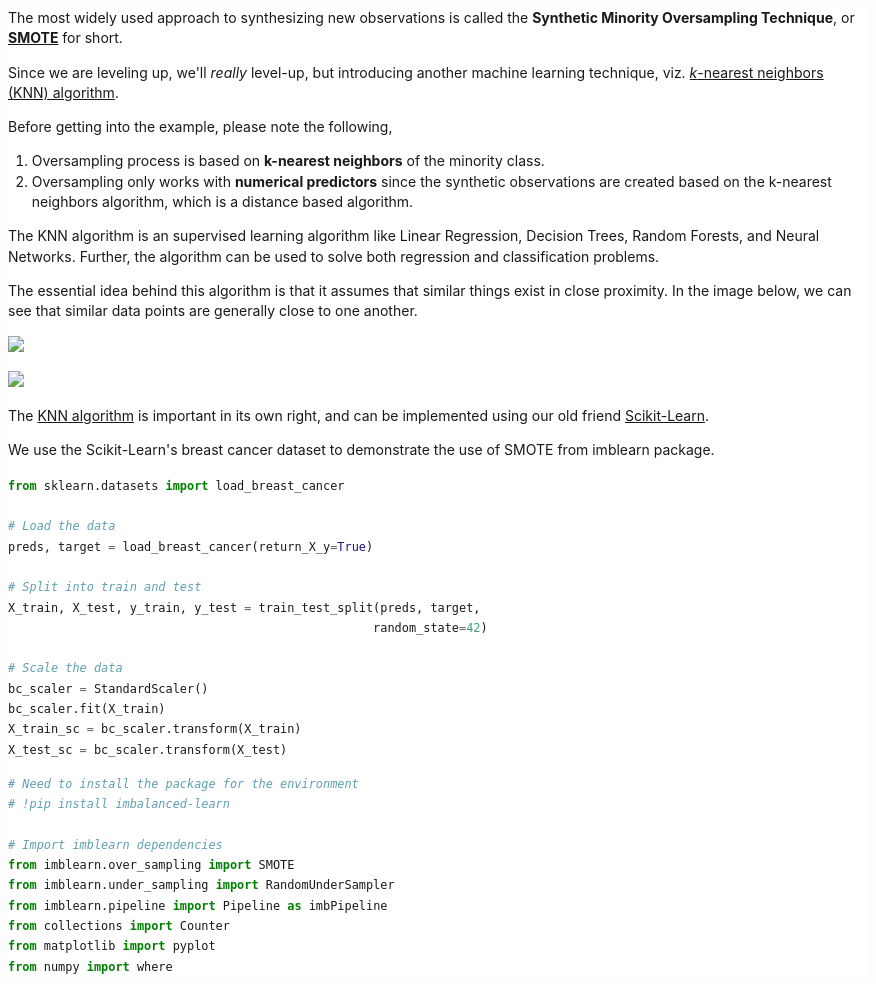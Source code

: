 The most widely used approach to synthesizing new observations is called the **Synthetic Minority Oversampling Technique**, or [**SMOTE**](https://arxiv.org/abs/1106.1813) for short. 


Since we are leveling up, we'll *really* level-up, but introducing another machine learning technique, viz. [*k*-nearest neighbors (KNN) algorithm](https://towardsdatascience.com/machine-learning-basics-with-the-k-nearest-neighbors-algorithm-6a6e71d01761).

Before getting into the example, please note the following,

1. Oversampling process is based on **k-nearest neighbors** of the minority class.
2. Oversampling only works with **numerical predictors** since the synthetic observations are created based on the k-nearest neighbors algorithm, which is a distance based algorithm.  

The KNN algorithm is an supervised learning algorithm like Linear Regression, Decision Trees, Random Forests, and Neural Networks. Further, the algorithm can be used to solve both regression and classification problems.

The essential idea behind this algorithm is that it assumes that similar things exist in close proximity. In the image below, we can see that similar data points are generally close to one another.

![](https://commons.wikimedia.org/wiki/File:Map1NNReducedDataSet.png)

![](https://upload.wikimedia.org/wikipedia/commons/e/e9/Map1NNReducedDataSet.png)

The [KNN algorithm](https://medium.com/swlh/k-nearest-neighbor-ca2593d7a3c4) is important in its own right, and can be implemented using our old friend [Scikit-Learn](https://scikit-learn.org/stable/modules/generated/sklearn.neighbors.KNeighborsClassifier.html).

We use the Scikit-Learn's breast cancer dataset to demonstrate the use of SMOTE from imblearn package.


```python
from sklearn.datasets import load_breast_cancer

# Load the data
preds, target = load_breast_cancer(return_X_y=True)

# Split into train and test
X_train, X_test, y_train, y_test = train_test_split(preds, target,
                                                   random_state=42)

# Scale the data
bc_scaler = StandardScaler()
bc_scaler.fit(X_train)
X_train_sc = bc_scaler.transform(X_train)
X_test_sc = bc_scaler.transform(X_test)
```


```python
# Need to install the package for the environment
# !pip install imbalanced-learn

# Import imblearn dependencies
from imblearn.over_sampling import SMOTE
from imblearn.under_sampling import RandomUnderSampler
from imblearn.pipeline import Pipeline as imbPipeline
from collections import Counter
from matplotlib import pyplot
from numpy import where
```
